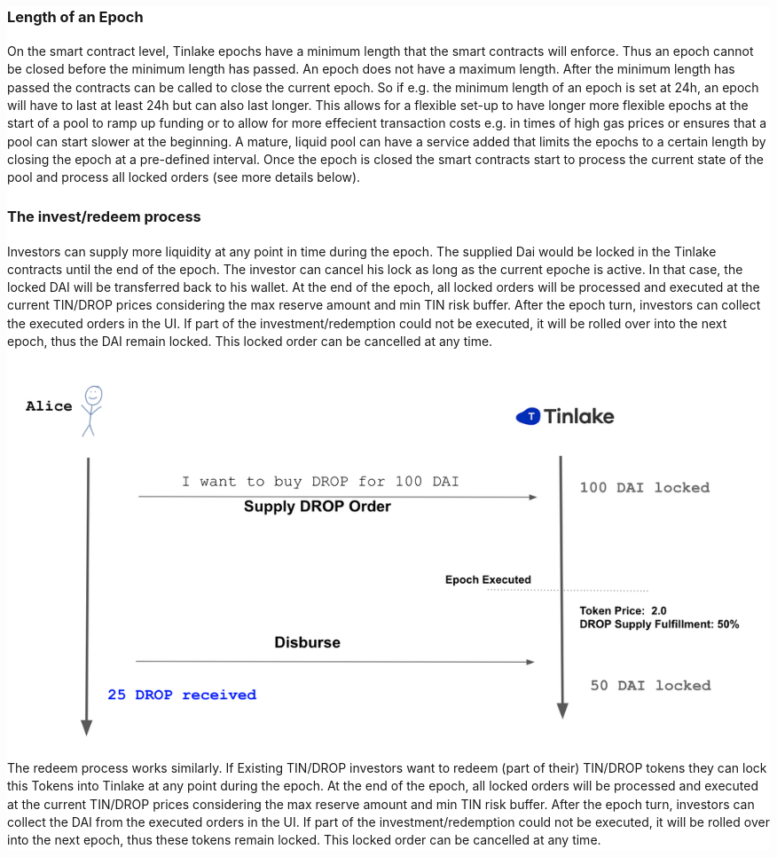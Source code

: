 ### Length of an Epoch

On the smart contract level, Tinlake epochs have a minimum length that the smart contracts will enforce. Thus an epoch cannot be closed before the minimum length has passed. An epoch does not have a maximum length. After the minimum length has passed the contracts can be called to close the current epoch. So if e.g. the minimum length of an epoch is set at 24h, an epoch will have to last at least 24h but can also last longer. This allows for a flexible set-up to have longer more flexible epochs at the start of a pool to ramp up funding or to allow for more effecient transaction costs e.g. in times of high gas prices or ensures that a pool can start slower at the beginning. A mature, liquid pool can have a service added that limits the epochs to a certain length by closing the epoch at a pre-defined interval. Once the epoch is closed the smart contracts start to process the current state of the pool and process all locked orders (see more details below).

### The invest/redeem process

Investors can supply more liquidity at any point in time during the epoch. The supplied Dai would be locked in the Tinlake contracts until the end of the epoch. The investor can cancel his lock as long as the current epoche is active. In that case, the locked DAI will be transferred back to his wallet. At the end of the epoch, all locked orders will be processed and executed at the current TIN/DROP prices considering the max reserve amount and min TIN risk buffer. After the epoch turn, investors can collect the executed orders in the UI. If part of the investment/redemption could not be executed, it will be rolled over into the next epoch, thus the DAI remain locked. This locked order can be cancelled at any time.

![](./images/invest_redeem_process.png)

The redeem process works similarly. If Existing TIN/DROP investors want to redeem (part of their) TIN/DROP tokens they can lock this Tokens into Tinlake at any point during the epoch. At the end of the epoch, all locked orders will be processed and executed at the current TIN/DROP prices considering the max reserve amount and min TIN risk buffer. After the epoch turn, investors can collect the DAI from the executed orders in the UI. If part of the investment/redemption could not be executed, it will be rolled over into the next epoch, thus these tokens remain locked. This locked order can be cancelled at any time.
